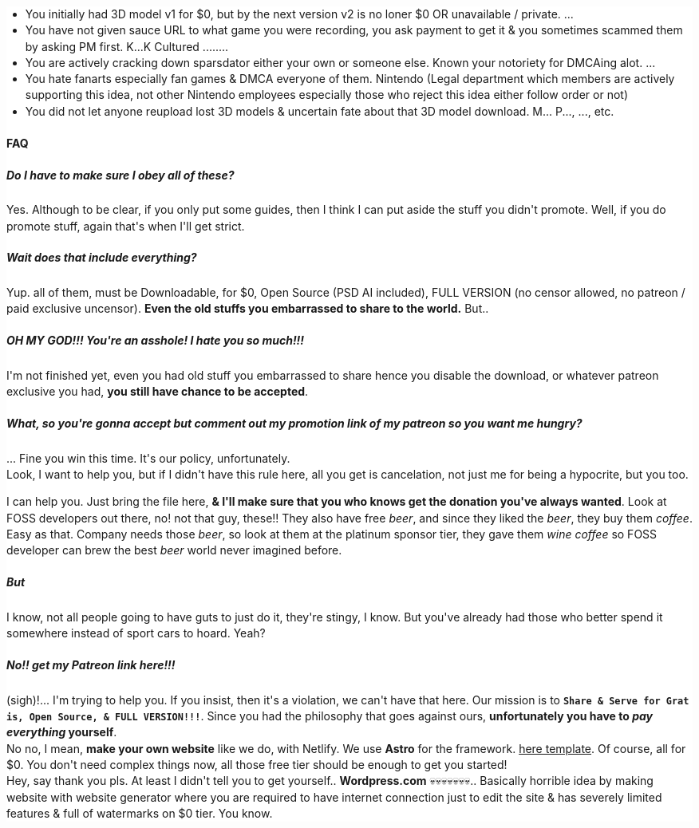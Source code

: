 - You initially had 3D model v1 for $0, but by the next version v2 is no loner $0 OR unavailable / private. ...
- You have not given sauce URL to what game you were recording, you ask payment to get it & you sometimes scammed them by asking PM first. K...K Cultured ........
- You are actively cracking down sparsdator either your own or someone else. Known your notoriety for DMCAing alot. ...
- You hate fanarts especially fan games & DMCA everyone of them. Nintendo (Legal department which members are actively supporting this idea, not other Nintendo employees especially those who reject this idea either follow order or not)
- You did not let anyone reupload lost 3D models & uncertain fate about that 3D model download. M... P..., ..., etc.

#### FAQ
##### Do I have to make sure I obey all of these?
Yes. Although to be clear, if you only put some guides, then I think I can put aside the stuff you didn't promote. Well, if you do promote stuff, again that's when I'll get strict.

##### Wait does that include everything?
Yup. all of them, must be Downloadable, for $0, Open Source (PSD AI included), FULL VERSION (no censor allowed, no patreon / paid exclusive uncensor). **Even the old stuffs you embarrassed to share to the world.** But..

##### OH MY GOD!!! You're an asshole! I hate you so much!!!
I'm not finished yet, even you had old stuff you embarrassed to share hence you disable the download, or whatever patreon exclusive you had, **you still have chance to be accepted**.

##### What, so you're gonna accept but comment out my promotion link of my patreon so you want me hungry?
... Fine you win this time. It's our policy, unfortunately.  
Look, I want to help you, but if I didn't have this rule here, all you get is cancelation, not just me for being a hypocrite, but you too. 

I can help you. Just bring the file here, **& I'll make sure that you who knows get the donation you've always wanted**. Look at FOSS developers out there, no! not that guy, these!! They also have free *beer*, and since they liked the *beer*, they buy them *coffee*. Easy as that. Company needs those *beer*, so look at them at the platinum sponsor tier, they gave them *wine coffee* so FOSS developer can brew the best *beer* world never imagined before.

##### But
I know, not all people going to have guts to just do it, they're stingy, I know. But you've already had those who better spend it somewhere instead of sport cars to hoard. Yeah? 

##### No!! get my Patreon link here!!!
(sigh)!... I'm trying to help you. If you insist, then it's a violation, we can't have that here. Our mission is to **`Share & Serve for Gratis, Open Source, & FULL VERSION!!!`**. Since you had the philosophy that goes against ours, **unfortunately you have to *pay everything* yourself**.  
No no, I mean, **make your own website** like we do, with Netlify. We use **Astro** for the framework. [here template](https://github.com/netlify-templates/astro-quickstart ). Of course, all for $0. You don't need complex things now, all those free tier should be enough to get you started!  
Hey, say thank you pls. At least I didn't tell you to get yourself.. **Wordpress.com** 💀💀💀💀💀💀💀.. Basically horrible idea by making website with website generator where you are required to have internet connection just to edit the site & has severely limited features & full of watermarks on $0 tier. You know.
